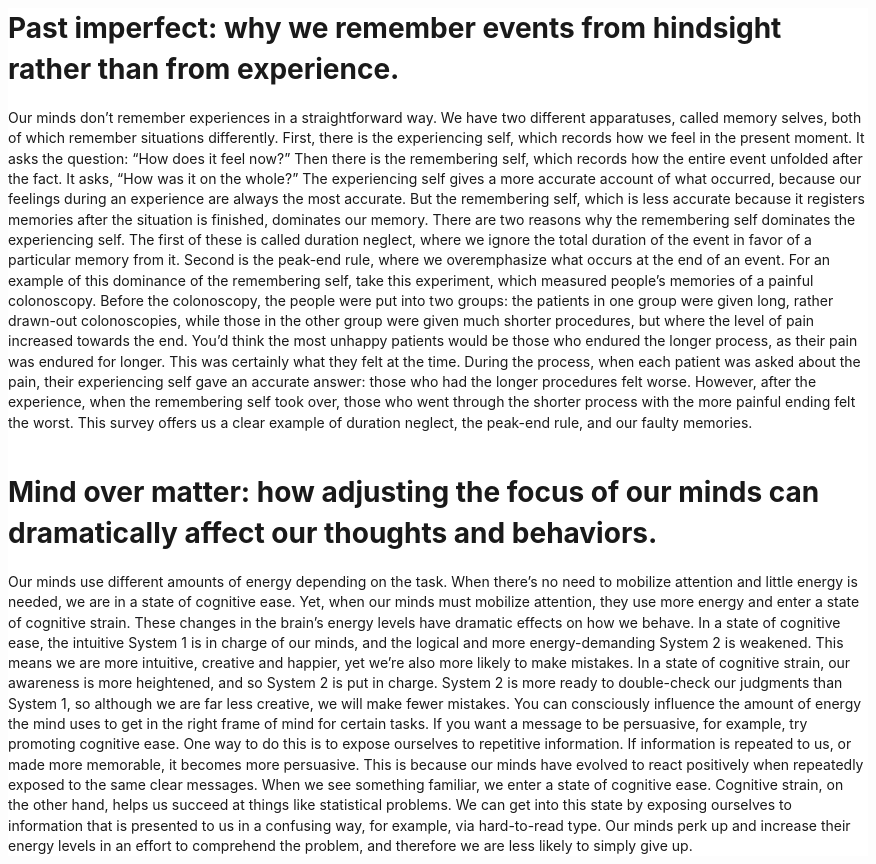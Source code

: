 # Past imperfect: why we remember events from hindsight rather than from experience.
Our minds don’t remember experiences in a straightforward way. We have two different apparatuses, called memory selves, both of which remember situations differently.
First, there is the experiencing self, which records how we feel in the present moment. It asks the question: “How does it feel now?”
Then there is the remembering self, which records how the entire event unfolded after the fact. It asks, “How was it on the whole?”
The experiencing self gives a more accurate account of what occurred, because our feelings during an experience are always the most accurate. But the remembering self, which is less accurate because it registers memories after the situation is finished, dominates our memory.
There are two reasons why the remembering self dominates the experiencing self. The first of these is called duration neglect, where we ignore the total duration of the event in favor of a particular memory from it. Second is the peak-end rule, where we overemphasize what occurs at the end of an event.
For an example of this dominance of the remembering self, take this experiment, which measured people’s memories of a painful colonoscopy. Before the colonoscopy, the people were put into two groups: the patients in one group were given long, rather drawn-out colonoscopies, while those in the other group were given much shorter procedures, but where the level of pain increased towards the end.
You’d think the most unhappy patients would be those who endured the longer process, as their pain was endured for longer. This was certainly what they felt at the time. During the process, when each patient was asked about the pain, their experiencing self gave an accurate answer: those who had the longer procedures felt worse. However, after the experience, when the remembering self took over, those who went through the shorter process with the more painful ending felt the worst. This survey offers us a clear example of duration neglect, the peak-end rule, and our faulty memories.

# Mind over matter: how adjusting the focus of our minds can dramatically affect our thoughts and behaviors.
Our minds use different amounts of energy depending on the task. When there’s no need to mobilize attention and little energy is needed, we are in a state of cognitive ease. Yet, when our minds must mobilize attention, they use more energy and enter a state of cognitive strain.
These changes in the brain’s energy levels have dramatic effects on how we behave.
In a state of cognitive ease, the intuitive System 1 is in charge of our minds, and the logical and more energy-demanding System 2 is weakened. This means we are more intuitive, creative and happier, yet we’re also more likely to make mistakes.
In a state of cognitive strain, our awareness is more heightened, and so System 2 is put in charge. System 2 is more ready to double-check our judgments than System 1, so although we are far less creative, we will make fewer mistakes.
You can consciously influence the amount of energy the mind uses to get in the right frame of mind for certain tasks. If you want a message to be persuasive, for example, try promoting cognitive ease.
One way to do this is to expose ourselves to repetitive information. If information is repeated to us, or made more memorable, it becomes more persuasive. This is because our minds have evolved to react positively when repeatedly exposed to the same clear messages. When we see something familiar, we enter a state of cognitive ease.
Cognitive strain, on the other hand, helps us succeed at things like statistical problems.
We can get into this state by exposing ourselves to information that is presented to us in a confusing way, for example, via hard-to-read type. Our minds perk up and increase their energy levels in an effort to comprehend the problem, and therefore we are less likely to simply give up.
